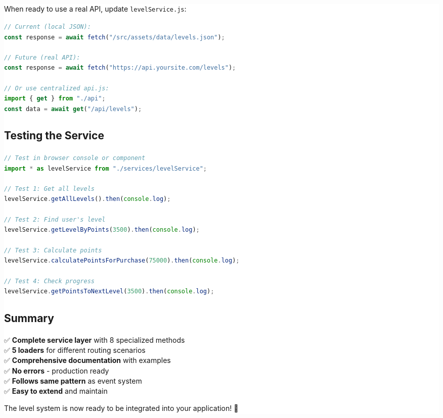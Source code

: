 When ready to use a real API, update `levelService.js`:

```javascript
// Current (local JSON):
const response = await fetch("/src/assets/data/levels.json");

// Future (real API):
const response = await fetch("https://api.yoursite.com/levels");

// Or use centralized api.js:
import { get } from "./api";
const data = await get("/api/levels");
```

## Testing the Service

```javascript
// Test in browser console or component
import * as levelService from "./services/levelService";

// Test 1: Get all levels
levelService.getAllLevels().then(console.log);

// Test 2: Find user's level
levelService.getLevelByPoints(3500).then(console.log);

// Test 3: Calculate points
levelService.calculatePointsForPurchase(75000).then(console.log);

// Test 4: Check progress
levelService.getPointsToNextLevel(3500).then(console.log);
```

## Summary

✅ **Complete service layer** with 8 specialized methods  
✅ **5 loaders** for different routing scenarios  
✅ **Comprehensive documentation** with examples  
✅ **No errors** - production ready  
✅ **Follows same pattern** as event system  
✅ **Easy to extend** and maintain

The level system is now ready to be integrated into your application! 🎉
